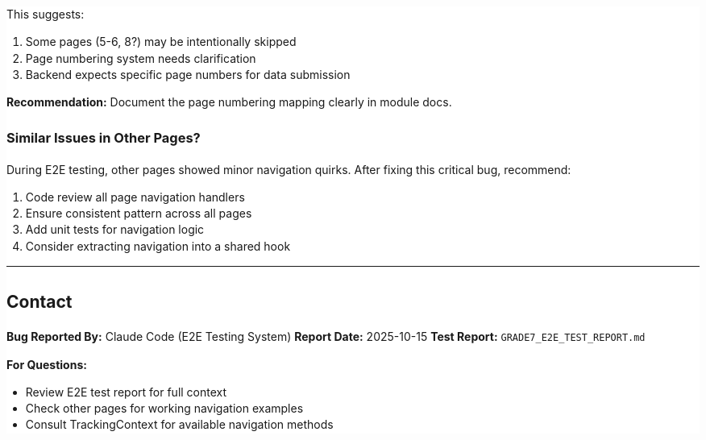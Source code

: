 This suggests:
1. Some pages (5-6, 8?) may be intentionally skipped
2. Page numbering system needs clarification
3. Backend expects specific page numbers for data submission

**Recommendation:** Document the page numbering mapping clearly in module docs.

### Similar Issues in Other Pages?

During E2E testing, other pages showed minor navigation quirks. After fixing this critical bug, recommend:
1. Code review all page navigation handlers
2. Ensure consistent pattern across all pages
3. Add unit tests for navigation logic
4. Consider extracting navigation into a shared hook

---

## Contact

**Bug Reported By:** Claude Code (E2E Testing System)
**Report Date:** 2025-10-15
**Test Report:** `GRADE7_E2E_TEST_REPORT.md`

**For Questions:**
- Review E2E test report for full context
- Check other pages for working navigation examples
- Consult TrackingContext for available navigation methods
